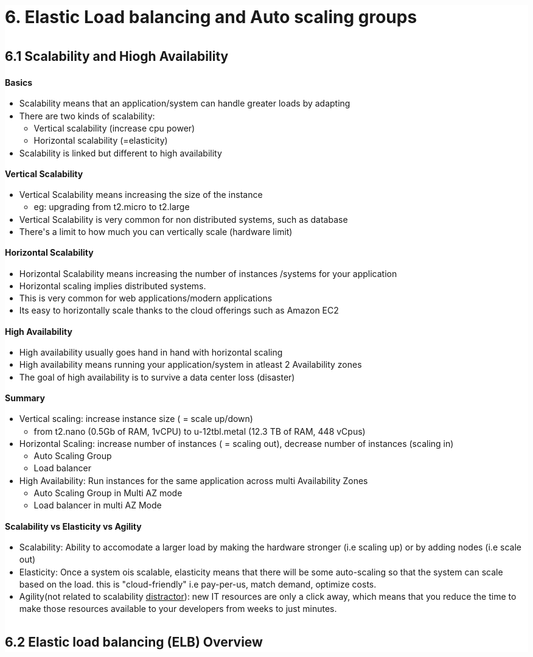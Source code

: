 # 6. Elastic Load balancing and Auto scaling groups

## 6.1 Scalability and Hiogh Availability

**Basics**  
 - Scalability means that an application/system can handle greater loads by adapting
 - There are two kinds of scalability:
   - Vertical scalability (increase cpu power)
   - Horizontal scalability (=elasticity)
 - Scalability is linked but different to high availability

**Vertical Scalability**  
 - Vertical Scalability means increasing the size of the instance 
   - eg: upgrading from t2.micro to t2.large
 - Vertical Scalability is very common for non distributed systems, such as database
 - There's a limit to how much you can vertically scale (hardware limit)

**Horizontal Scalability**  
 - Horizontal Scalability means increasing the number of instances /systems for your application
 - Horizontal scaling implies distributed systems.
 - This is very common for web applications/modern applications
 - Its easy to horizontally scale thanks to the cloud offerings such as Amazon EC2

**High Availability**  
 - High availability usually goes hand in hand with horizontal scaling
 - High availability means running your application/system in atleast 2 Availability zones
 - The goal of high availability is to survive a data center loss (disaster)

**Summary**  
 - Vertical scaling: increase instance size ( = scale up/down)
   - from t2.nano (0.5Gb of RAM, 1vCPU) to u-12tbl.metal (12.3 TB of RAM, 448 vCpus) 
 - Horizontal Scaling: increase number of instances ( = scaling out), decrease number of instances (scaling in)
   - Auto Scaling Group
   - Load balancer
 - High Availability: Run instances for the same application across multi Availability Zones
   - Auto Scaling Group in Multi AZ mode
   - Load balancer in multi AZ Mode

**Scalability vs Elasticity vs Agility**  

 - Scalability: Ability to accomodate a larger load by making the hardware stronger (i.e scaling up) or by adding nodes (i.e scale out)
 - Elasticity: Once a system ois scalable, elasticity means that there will be some auto-scaling so that the system can scale based on the load. this is "cloud-friendly" i.e pay-per-us, match demand, optimize costs.
 - Agility(not related to scalability <ins>distractor</ins>): new IT resources are only a click away, which means that you reduce the time to make those resources available to your developers from weeks to just minutes.

## 6.2 Elastic load balancing (ELB) Overview
